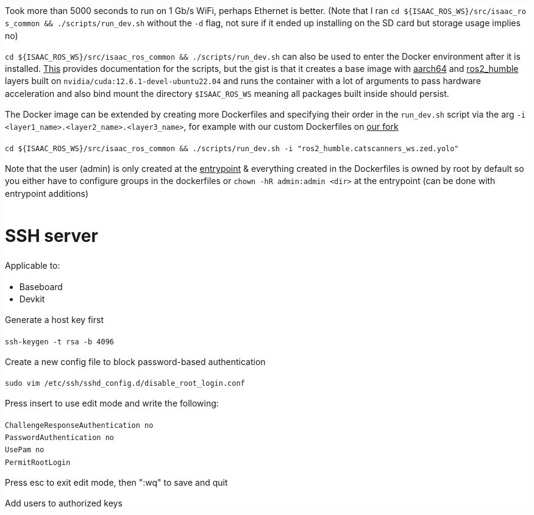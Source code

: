 Took more than 5000 seconds to run on 1 Gb/s WiFi, perhaps Ethernet is better. (Note that I ran `cd ${ISAAC_ROS_WS}/src/isaac_ros_common && ./scripts/run_dev.sh` without the `-d` flag, not sure if it ended up installing on the SD card but storage usage implies no)

`cd ${ISAAC_ROS_WS}/src/isaac_ros_common && ./scripts/run_dev.sh` can also be used to enter the Docker environment after it is installed. [This](<https://nvidia-isaac-ros.github.io/concepts/docker_devenv/index.html#development-environment>) provides documentation for the scripts, but the gist is that it creates a base image with [aarch64](<https://github.com/NVIDIA-ISAAC-ROS/isaac_ros_common/blob/release-3.2/docker/Dockerfile.base>) and [ros2_humble](<https://github.com/NVIDIA-ISAAC-ROS/isaac_ros_common/blob/release-3.2/docker/Dockerfile.ros2_humble>) layers built on `nvidia/cuda:12.6.1-devel-ubuntu22.04` and runs the container with a lot of arguments to pass hardware acceleration and also bind mount the directory `$ISAAC_ROS_WS` meaning all packages built inside should persist.

The Docker image can be extended by creating more Dockerfiles and specifying their order in the `run_dev.sh` script via the arg `-i <layer1_name>.<layer2_name>.<layer3_name>`, for example with our custom Dockerfiles on [our fork](<https://github.com/CatScanners/isaac_ros_common/tree/release-3.2/docker>)

```
cd ${ISAAC_ROS_WS}/src/isaac_ros_common && ./scripts/run_dev.sh -i "ros2_humble.catscanners_ws.zed.yolo"
```

Note that the user (admin) is only created at the [entrypoint](https://github.com/CatScanners/isaac_ros_common/blob/release-3.2/docker/scripts/workspace-entrypoint.sh) & everything created in the Dockerfiles is owned by root by default so you either have to configure groups in the dockerfiles or `chown -hR admin:admin <dir>` at the entrypoint (can be done with entrypoint additions)


# SSH server
Applicable to:
- Baseboard
- Devkit

Generate a host key first
```
ssh-keygen -t rsa -b 4096
```

Create a new config file to block password-based authentication

```
sudo vim /etc/ssh/sshd_config.d/disable_root_login.conf
```

Press insert to use edit mode and write the following:

```
ChallengeResponseAuthentication no
PasswordAuthentication no
UsePam no
PermitRootLogin
```

Press esc to exit edit mode, then ":wq" to save and quit

Add users to authorized keys
